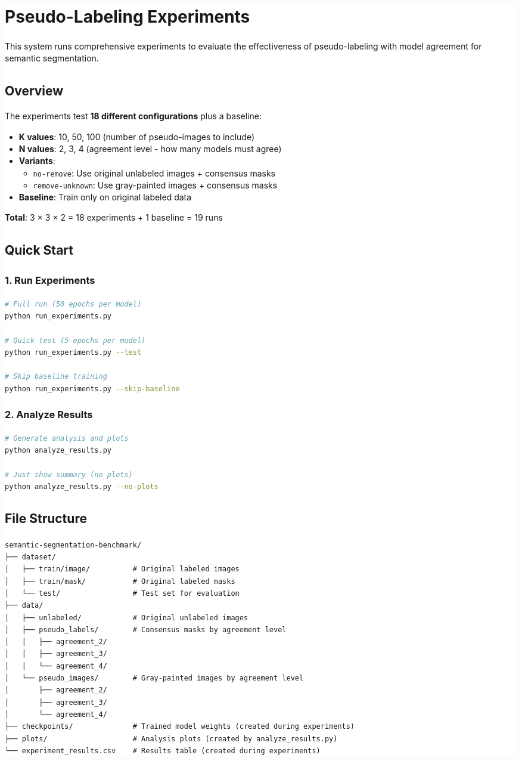 # Pseudo-Labeling Experiments

This system runs comprehensive experiments to evaluate the effectiveness of pseudo-labeling with model agreement for semantic segmentation.

## Overview

The experiments test **18 different configurations** plus a baseline:

- **K values**: 10, 50, 100 (number of pseudo-images to include)
- **N values**: 2, 3, 4 (agreement level - how many models must agree)
- **Variants**: 
  - `no-remove`: Use original unlabeled images + consensus masks
  - `remove-unknown`: Use gray-painted images + consensus masks
- **Baseline**: Train only on original labeled data

**Total**: 3 × 3 × 2 = 18 experiments + 1 baseline = 19 runs

## Quick Start

### 1. Run Experiments

```bash
# Full run (50 epochs per model)
python run_experiments.py

# Quick test (5 epochs per model)
python run_experiments.py --test

# Skip baseline training
python run_experiments.py --skip-baseline
```

### 2. Analyze Results

```bash
# Generate analysis and plots
python analyze_results.py

# Just show summary (no plots)
python analyze_results.py --no-plots
```

## File Structure

```
semantic-segmentation-benchmark/
├── dataset/
│   ├── train/image/          # Original labeled images
│   ├── train/mask/           # Original labeled masks  
│   └── test/                 # Test set for evaluation
├── data/
│   ├── unlabeled/            # Original unlabeled images
│   ├── pseudo_labels/        # Consensus masks by agreement level
│   │   ├── agreement_2/
│   │   ├── agreement_3/
│   │   └── agreement_4/
│   └── pseudo_images/        # Gray-painted images by agreement level
│       ├── agreement_2/
│       ├── agreement_3/
│       └── agreement_4/
├── checkpoints/              # Trained model weights (created during experiments)
├── plots/                    # Analysis plots (created by analyze_results.py)
└── experiment_results.csv    # Results table (created during experiments)
```